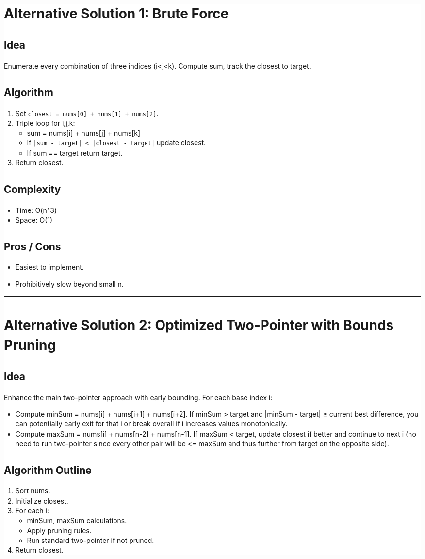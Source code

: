 
# Alternative Solution 1: Brute Force

## Idea
Enumerate every combination of three indices (i<j<k). Compute sum, track the closest to target.

## Algorithm
1. Set `closest = nums[0] + nums[1] + nums[2]`.
2. Triple loop for i,j,k:
   - sum = nums[i] + nums[j] + nums[k]
   - If `|sum - target| < |closest - target|` update closest.
   - If sum == target return target.
3. Return closest.

## Complexity
- Time: O(n^3)
- Space: O(1)

## Pros / Cons
+ Easiest to implement.
- Prohibitively slow beyond small n.

---

# Alternative Solution 2: Optimized Two-Pointer with Bounds Pruning

## Idea
Enhance the main two-pointer approach with early bounding.
For each base index i:
- Compute minSum = nums[i] + nums[i+1] + nums[i+2]. If minSum > target and |minSum - target| ≥ current best difference, you can potentially early exit for that i or break overall if i increases values monotonically.
- Compute maxSum = nums[i] + nums[n-2] + nums[n-1]. If maxSum < target, update closest if better and continue to next i (no need to run two-pointer since every other pair will be <= maxSum and thus further from target on the opposite side).

## Algorithm Outline
1. Sort nums.
2. Initialize closest.
3. For each i:
   - minSum, maxSum calculations.
   - Apply pruning rules.
   - Run standard two-pointer if not pruned.
4. Return closest.
